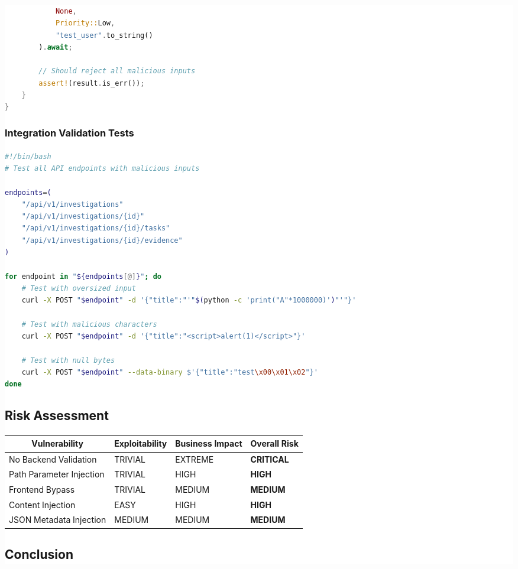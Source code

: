 ```rust
            None,
            Priority::Low,
            "test_user".to_string()
        ).await;
        
        // Should reject all malicious inputs
        assert!(result.is_err());
    }
}
```

### Integration Validation Tests
```bash
#!/bin/bash
# Test all API endpoints with malicious inputs

endpoints=(
    "/api/v1/investigations"
    "/api/v1/investigations/{id}"
    "/api/v1/investigations/{id}/tasks"
    "/api/v1/investigations/{id}/evidence"
)

for endpoint in "${endpoints[@]}"; do
    # Test with oversized input
    curl -X POST "$endpoint" -d '{"title":"'"$(python -c 'print("A"*1000000)')"'"}'
    
    # Test with malicious characters
    curl -X POST "$endpoint" -d '{"title":"<script>alert(1)</script>"}'
    
    # Test with null bytes
    curl -X POST "$endpoint" --data-binary $'{"title":"test\x00\x01\x02"}'
done
```

## Risk Assessment

| Vulnerability | Exploitability | Business Impact | Overall Risk |
|---------------|----------------|-----------------|--------------|
| No Backend Validation | TRIVIAL | EXTREME | **CRITICAL** |
| Path Parameter Injection | TRIVIAL | HIGH | **HIGH** |
| Frontend Bypass | TRIVIAL | MEDIUM | **MEDIUM** |
| Content Injection | EASY | HIGH | **HIGH** |
| JSON Metadata Injection | MEDIUM | MEDIUM | **MEDIUM** |

## Conclusion
